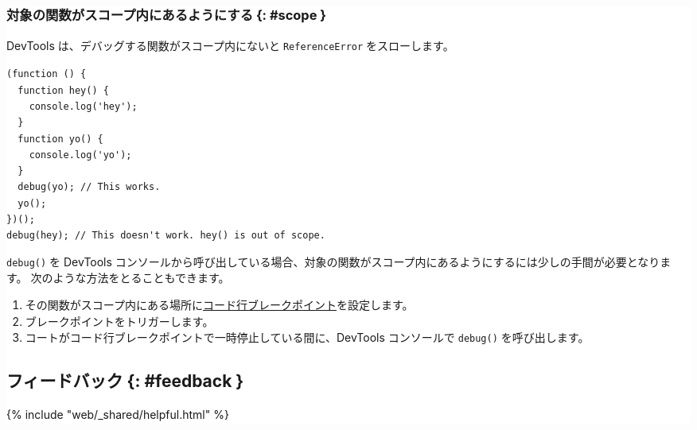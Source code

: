 
### 対象の関数がスコープ内にあるようにする {: #scope }

DevTools は、デバッグする関数がスコープ内にないと `ReferenceError` をスローします。


    (function () {
      function hey() {
        console.log('hey');
      }
      function yo() {
        console.log('yo');
      }
      debug(yo); // This works.
      yo();
    })();
    debug(hey); // This doesn't work. hey() is out of scope.

`debug()` を DevTools コンソールから呼び出している場合、対象の関数がスコープ内にあるようにするには少しの手間が必要となります。
 次のような方法をとることもできます。

1. その関数がスコープ内にある場所に[コード行ブレークポイント](#loc)を設定します。
1. ブレークポイントをトリガーします。
1. コートがコード行ブレークポイントで一時停止している間に、DevTools コンソールで `debug()` を呼び出します。


## フィードバック {: #feedback }

{% include "web/_shared/helpful.html" %}
